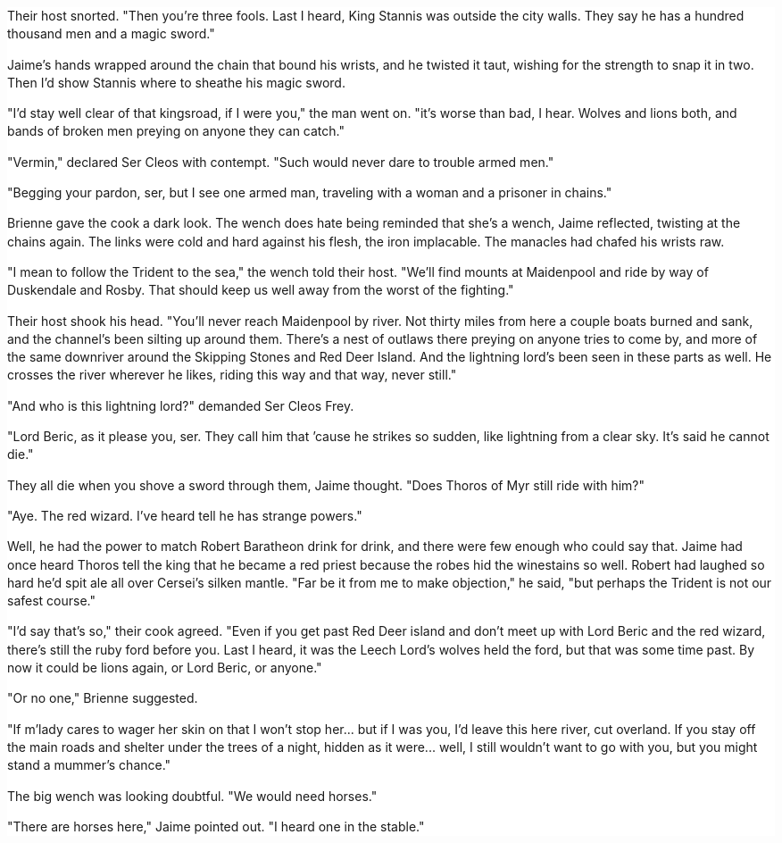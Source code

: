 Their host snorted. "Then you’re three fools. Last I heard, King Stannis was outside the city walls. They say he has a hundred thousand men and a magic sword."

Jaime’s hands wrapped around the chain that bound his wrists, and he twisted it taut, wishing for the strength to snap it in two. Then I’d show Stannis where to sheathe his magic sword.

"I’d stay well clear of that kingsroad, if I were you," the man went on. "it’s worse than bad, I hear. Wolves and lions both, and bands of broken men preying on anyone they can catch."

"Vermin," declared Ser Cleos with contempt. "Such would never dare to trouble armed men."

"Begging your pardon, ser, but I see one armed man, traveling with a woman and a prisoner in chains."

Brienne gave the cook a dark look. The wench does hate being reminded that she’s a wench, Jaime reflected, twisting at the chains again. The links were cold and hard against his flesh, the iron implacable. The manacles had chafed his wrists raw.

"I mean to follow the Trident to the sea," the wench told their host. "We’ll find mounts at Maidenpool and ride by way of Duskendale and Rosby. That should keep us well away from the worst of the fighting."

Their host shook his head. "You’ll never reach Maidenpool by river. Not thirty miles from here a couple boats burned and sank, and the channel’s been silting up around them. There’s a nest of outlaws there preying on anyone tries to come by, and more of the same downriver around the Skipping Stones and Red Deer Island. And the lightning lord’s been seen in these parts as well. He crosses the river wherever he likes, riding this way and that way, never still."

"And who is this lightning lord?" demanded Ser Cleos Frey.

"Lord Beric, as it please you, ser. They call him that ’cause he strikes so sudden, like lightning from a clear sky. It’s said he cannot die."

They all die when you shove a sword through them, Jaime thought. "Does Thoros of Myr still ride with him?"

"Aye. The red wizard. I’ve heard tell he has strange powers."

Well, he had the power to match Robert Baratheon drink for drink, and there were few enough who could say that. Jaime had once heard Thoros tell the king that he became a red priest because the robes hid the winestains so well. Robert had laughed so hard he’d spit ale all over Cersei’s silken mantle. "Far be it from me to make objection," he said, "but perhaps the Trident is not our safest course."

"I’d say that’s so," their cook agreed. "Even if you get past Red Deer island and don’t meet up with Lord Beric and the red wizard, there’s still the ruby ford before you. Last I heard, it was the Leech Lord’s wolves held the ford, but that was some time past. By now it could be lions again, or Lord Beric, or anyone."

"Or no one," Brienne suggested.

"If m’lady cares to wager her skin on that I won’t stop her... but if I was you, I’d leave this here river, cut overland. If you stay off the main roads and shelter under the trees of a night, hidden as it were... well, I still wouldn’t want to go with you, but you might stand a mummer’s chance."

The big wench was looking doubtful. "We would need horses."

"There are horses here," Jaime pointed out. "I heard one in the stable."
